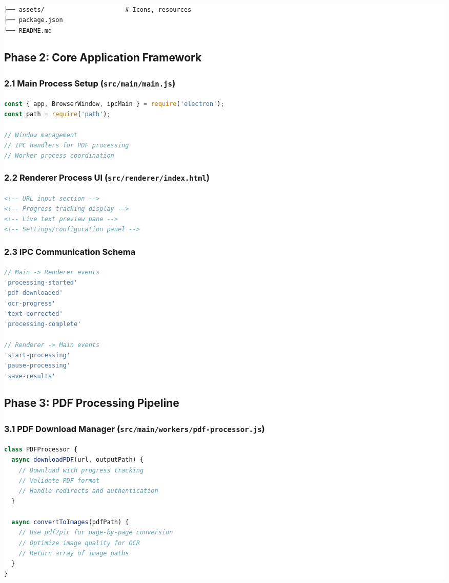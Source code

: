 ```
├── assets/                      # Icons, resources
├── package.json
└── README.md
```

## Phase 2: Core Application Framework

### 2.1 Main Process Setup (`src/main/main.js`)
```javascript
const { app, BrowserWindow, ipcMain } = require('electron');
const path = require('path');

// Window management
// IPC handlers for PDF processing
// Worker process coordination
```

### 2.2 Renderer Process UI (`src/renderer/index.html`)
```html
<!-- URL input section -->
<!-- Progress tracking display -->
<!-- Live text preview pane -->
<!-- Settings/configuration panel -->
```

### 2.3 IPC Communication Schema
```javascript
// Main -> Renderer events
'processing-started'
'pdf-downloaded'
'ocr-progress'
'text-corrected'
'processing-complete'

// Renderer -> Main events
'start-processing'
'pause-processing'
'save-results'
```

## Phase 3: PDF Processing Pipeline

### 3.1 PDF Download Manager (`src/main/workers/pdf-processor.js`)
```javascript
class PDFProcessor {
  async downloadPDF(url, outputPath) {
    // Download with progress tracking
    // Validate PDF format
    // Handle redirects and authentication
  }
  
  async convertToImages(pdfPath) {
    // Use pdf2pic for page-by-page conversion
    // Optimize image quality for OCR
    // Return array of image paths
  }
}
```
